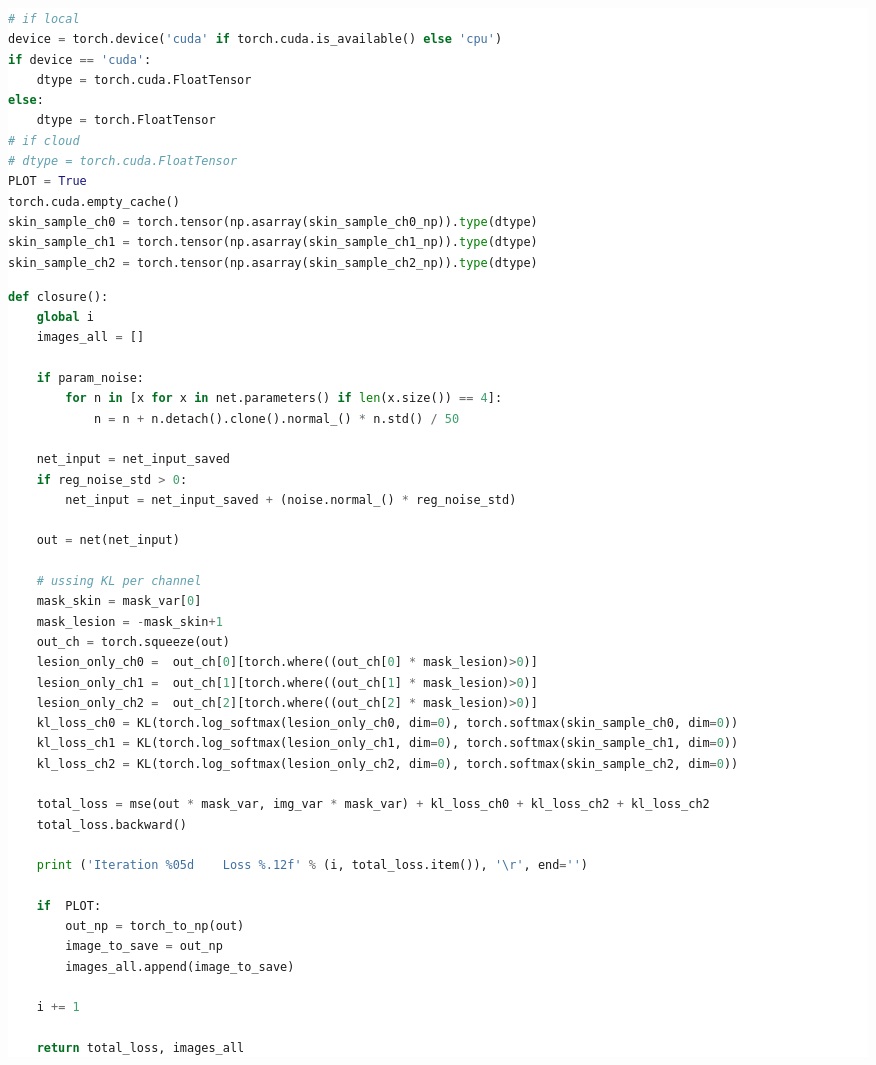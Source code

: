 
```python
# if local
device = torch.device('cuda' if torch.cuda.is_available() else 'cpu')
if device == 'cuda':
    dtype = torch.cuda.FloatTensor
else:
    dtype = torch.FloatTensor
# if cloud
# dtype = torch.cuda.FloatTensor
PLOT = True
torch.cuda.empty_cache()
skin_sample_ch0 = torch.tensor(np.asarray(skin_sample_ch0_np)).type(dtype)
skin_sample_ch1 = torch.tensor(np.asarray(skin_sample_ch1_np)).type(dtype)
skin_sample_ch2 = torch.tensor(np.asarray(skin_sample_ch2_np)).type(dtype)
```

```python
def closure():
    global i
    images_all = []
    
    if param_noise:
        for n in [x for x in net.parameters() if len(x.size()) == 4]:
            n = n + n.detach().clone().normal_() * n.std() / 50
    
    net_input = net_input_saved
    if reg_noise_std > 0:
        net_input = net_input_saved + (noise.normal_() * reg_noise_std)
        
    out = net(net_input)
    
    # ussing KL per channel
    mask_skin = mask_var[0]
    mask_lesion = -mask_skin+1
    out_ch = torch.squeeze(out)
    lesion_only_ch0 =  out_ch[0][torch.where((out_ch[0] * mask_lesion)>0)]
    lesion_only_ch1 =  out_ch[1][torch.where((out_ch[1] * mask_lesion)>0)]
    lesion_only_ch2 =  out_ch[2][torch.where((out_ch[2] * mask_lesion)>0)]
    kl_loss_ch0 = KL(torch.log_softmax(lesion_only_ch0, dim=0), torch.softmax(skin_sample_ch0, dim=0))
    kl_loss_ch1 = KL(torch.log_softmax(lesion_only_ch1, dim=0), torch.softmax(skin_sample_ch1, dim=0))
    kl_loss_ch2 = KL(torch.log_softmax(lesion_only_ch2, dim=0), torch.softmax(skin_sample_ch2, dim=0))
    
    total_loss = mse(out * mask_var, img_var * mask_var) + kl_loss_ch0 + kl_loss_ch2 + kl_loss_ch2
    total_loss.backward()
        
    print ('Iteration %05d    Loss %.12f' % (i, total_loss.item()), '\r', end='')
    
    if  PLOT:
        out_np = torch_to_np(out)
        image_to_save = out_np
        images_all.append(image_to_save)
        
    i += 1    

    return total_loss, images_all
```
